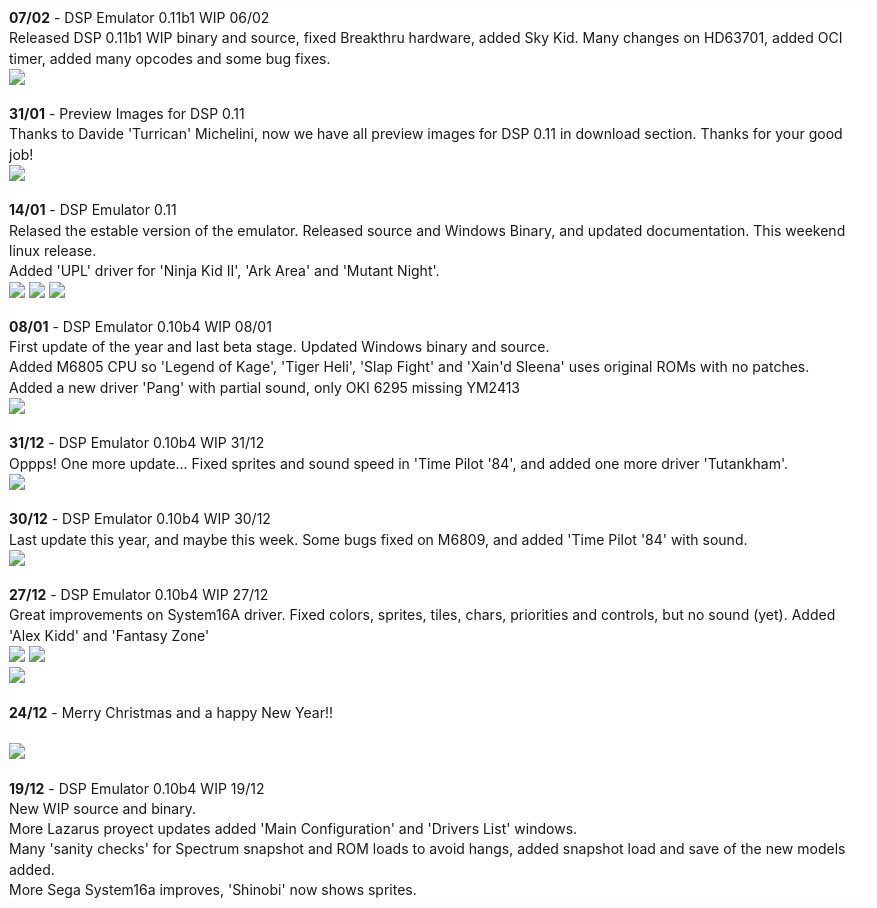 <b>07/02</b> - DSP Emulator 0.11b1 WIP 06/02<br>
Released DSP 0.11b1 WIP binary and source, fixed Breakthru hardware, added Sky Kid. Many changes on HD63701, added OCI timer, added many opcodes and some bug fixes.<br>
<img src='http://img1.imagilive.com/0211/Sky_Kid.png'><br>

<b>31/01</b> - Preview Images for DSP 0.11<br>
Thanks to Davide 'Turrican' Michelini, now we have all preview images for DSP 0.11 in download section. Thanks for your good job!<br>
<img src='http://img1.imagilive.com/0111/preview.jpg'><br>

<b>14/01</b> - DSP Emulator 0.11<br>
Relased the estable version of the emulator. Released source and Windows Binary, and updated documentation. This weekend linux release.<br>
Added 'UPL' driver for 'Ninja Kid II', 'Ark Area' and 'Mutant Night'.<br>
<img src='http://img1.imagilive.com/0111/ninjakid2.PNG'>
<img src='http://img1.imagilive.com/0111/arkarea.PNG'>
<img src='http://img1.imagilive.com/0111/mutantnight.PNG'><br>

<b>08/01</b> - DSP Emulator 0.10b4 WIP 08/01<br>
First update of the year and last beta stage. Updated Windows binary and source.<br>
Added M6805 CPU so 'Legend of Kage', 'Tiger Heli', 'Slap Fight' and 'Xain'd Sleena' uses original ROMs with no patches.<br>
Added a new driver 'Pang' with partial sound, only OKI 6295 missing YM2413<br>
<img src='http://img1.imagilive.com/0111/pang.PNG'><br>

<b>31/12</b> - DSP Emulator 0.10b4 WIP 31/12<br>
Oppps! One more update... Fixed sprites and sound speed in 'Time Pilot '84', and added one more driver 'Tutankham'.<br>
<img src='http://img1.imagilive.com/1210/tutankham.PNG'><br>

<b>30/12</b> - DSP Emulator 0.10b4 WIP 30/12<br>
Last update this year, and maybe this week. Some bugs fixed on M6809, and added 'Time Pilot '84' with sound.<br>
<img src='http://img1.imagilive.com/1210/tp84.PNG'><br>

<b>27/12</b> - DSP Emulator 0.10b4 WIP 27/12<br>
Great improvements on System16A driver. Fixed colors, sprites, tiles, chars, priorities and controls, but no sound (yet). Added 'Alex Kidd' and 'Fantasy Zone'<br>
<img src='http://img1.imagilive.com/1210/shinobi.PNG'>
<img src='http://img1.imagilive.com/1210/alexkid.PNG'><br>
<img src='http://img1.imagilive.com/1210/fantzone.PNG'><br>

<b>24/12</b> - Merry Christmas and a happy New Year!!<br><br>
<img src='http://img1.imagilive.com/1210/santa3c4.gif'><br>

<b>19/12</b> - DSP Emulator 0.10b4 WIP 19/12<br>
New WIP source and binary.<br>
More Lazarus proyect updates added 'Main Configuration' and 'Drivers List' windows.<br>
Many 'sanity checks' for Spectrum snapshot and ROM loads to avoid hangs, added snapshot load and save of the new models added.<br>
More Sega System16a improves, 'Shinobi' now shows sprites.<br>
